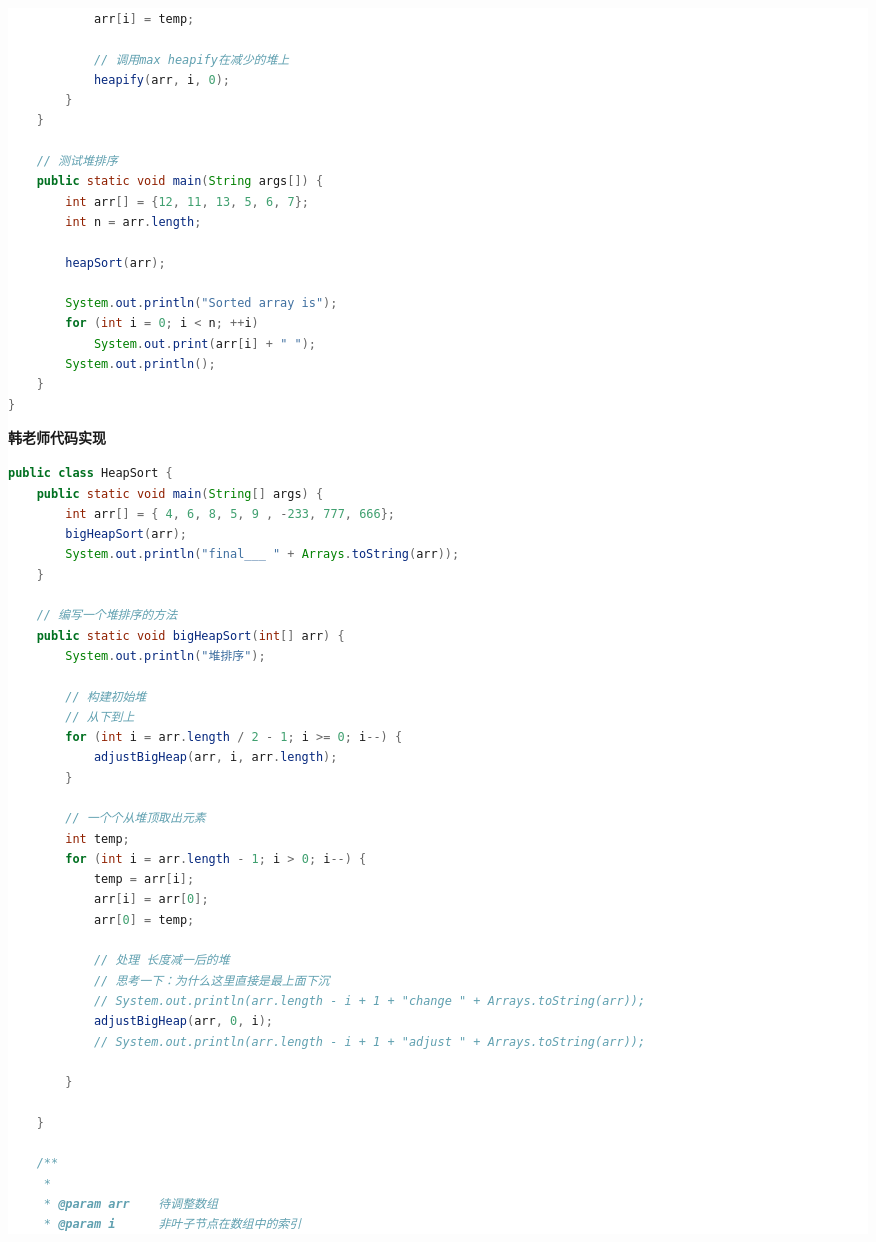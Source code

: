 ```java
            arr[i] = temp;  
  
            // 调用max heapify在减少的堆上  
            heapify(arr, i, 0);  
        }  
    }  
  
    // 测试堆排序  
    public static void main(String args[]) {  
        int arr[] = {12, 11, 13, 5, 6, 7};  
        int n = arr.length;  
  
        heapSort(arr);  
  
        System.out.println("Sorted array is");  
        for (int i = 0; i < n; ++i)  
            System.out.print(arr[i] + " ");  
        System.out.println();  
    }  
}
```



**韩老师代码实现**

```java
public class HeapSort {
    public static void main(String[] args) {
        int arr[] = { 4, 6, 8, 5, 9 , -233, 777, 666};
        bigHeapSort(arr);
        System.out.println("final___ " + Arrays.toString(arr));
    }

    // 编写一个堆排序的方法
    public static void bigHeapSort(int[] arr) {
        System.out.println("堆排序");

        // 构建初始堆
        // 从下到上
        for (int i = arr.length / 2 - 1; i >= 0; i--) {
            adjustBigHeap(arr, i, arr.length);
        }

        // 一个个从堆顶取出元素
        int temp;
        for (int i = arr.length - 1; i > 0; i--) {
            temp = arr[i];
            arr[i] = arr[0];
            arr[0] = temp;

            // 处理 长度减一后的堆
            // 思考一下：为什么这里直接是最上面下沉
            // System.out.println(arr.length - i + 1 + "change " + Arrays.toString(arr));
            adjustBigHeap(arr, 0, i);
            // System.out.println(arr.length - i + 1 + "adjust " + Arrays.toString(arr));

        }

    }

    /**
     * 
     * @param arr    待调整数组
     * @param i      非叶子节点在数组中的索引
```
